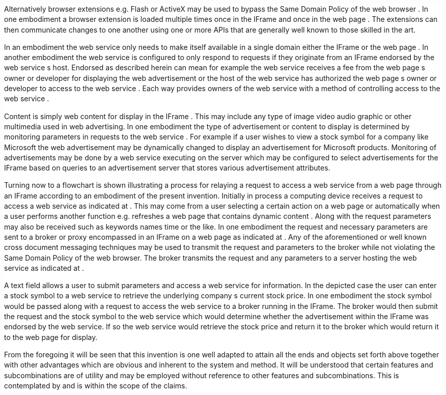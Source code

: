 Alternatively browser extensions e.g. Flash or ActiveX may be used to bypass the Same Domain Policy of the web browser . In one embodiment a browser extension is loaded multiple times once in the IFrame and once in the web page . The extensions can then communicate changes to one another using one or more APIs that are generally well known to those skilled in the art.

In an embodiment the web service only needs to make itself available in a single domain either the IFrame or the web page . In another embodiment the web service is configured to only respond to requests if they originate from an IFrame endorsed by the web service s host. Endorsed as described herein can mean for example the web service receives a fee from the web page s owner or developer for displaying the web advertisement or the host of the web service has authorized the web page s owner or developer to access to the web service . Each way provides owners of the web service with a method of controlling access to the web service .

Content is simply web content for display in the IFrame . This may include any type of image video audio graphic or other multimedia used in web advertising. In one embodiment the type of advertisement or content to display is determined by monitoring parameters in requests to the web service . For example if a user wishes to view a stock symbol for a company like Microsoft the web advertisement may be dynamically changed to display an advertisement for Microsoft products. Monitoring of advertisements may be done by a web service executing on the server which may be configured to select advertisements for the IFrame based on queries to an advertisement server that stores various advertisement attributes.

Turning now to a flowchart is shown illustrating a process for relaying a request to access a web service from a web page through an IFrame according to an embodiment of the present invention. Initially in process a computing device receives a request to access a web service as indicated at . This may come from a user selecting a certain action on a web page or automatically when a user performs another function e.g. refreshes a web page that contains dynamic content . Along with the request parameters may also be received such as keywords names time or the like. In one embodiment the request and necessary parameters are sent to a broker or proxy encompassed in an IFrame on a web page as indicated at . Any of the aforementioned or well known cross document messaging techniques may be used to transmit the request and parameters to the broker while not violating the Same Domain Policy of the web browser. The broker transmits the request and any parameters to a server hosting the web service as indicated at .

A text field allows a user to submit parameters and access a web service for information. In the depicted case the user can enter a stock symbol to a web service to retrieve the underlying company s current stock price. In one embodiment the stock symbol would be passed along with a request to access the web service to a broker running in the IFrame. The broker would then submit the request and the stock symbol to the web service which would determine whether the advertisement within the IFrame was endorsed by the web service. If so the web service would retrieve the stock price and return it to the broker which would return it to the web page for display.

From the foregoing it will be seen that this invention is one well adapted to attain all the ends and objects set forth above together with other advantages which are obvious and inherent to the system and method. It will be understood that certain features and subcombinations are of utility and may be employed without reference to other features and subcombinations. This is contemplated by and is within the scope of the claims.

